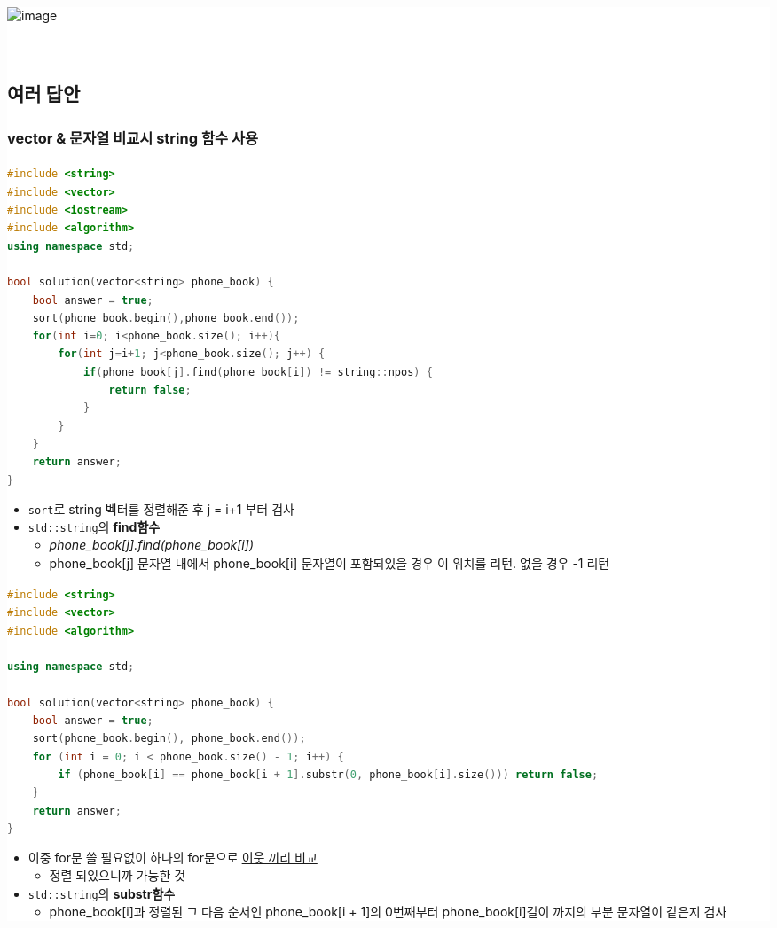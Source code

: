 ![image](https://user-images.githubusercontent.com/42318591/112340306-c4235400-8d03-11eb-9600-f343a6139e5e.png)

<br>

## 여러 답안

### vector & 문자열 비교시 string 함수 사용 

```cpp
#include <string>
#include <vector>
#include <iostream>
#include <algorithm>
using namespace std;
 
bool solution(vector<string> phone_book) {
    bool answer = true;
    sort(phone_book.begin(),phone_book.end());
    for(int i=0; i<phone_book.size(); i++){
        for(int j=i+1; j<phone_book.size(); j++) {
            if(phone_book[j].find(phone_book[i]) != string::npos) {
                return false;
            }
        }
    }
    return answer;
}
```

- `sort`로 string 벡터를 정렬해준 후 j = i+1 부터 검사
- `std::string`의 **find함수**
  - *phone_book[j].find(phone_book[i])*
  - phone_book[j] 문자열 내에서 phone_book[i] 문자열이 포함되있을 경우 이 위치를 리턴. 없을 경우 -1 리턴

```cpp
#include <string>
#include <vector>
#include <algorithm>

using namespace std;

bool solution(vector<string> phone_book) {
    bool answer = true;
    sort(phone_book.begin(), phone_book.end());
    for (int i = 0; i < phone_book.size() - 1; i++) {
        if (phone_book[i] == phone_book[i + 1].substr(0, phone_book[i].size())) return false;
    }
    return answer;
}
```

- 이중 for문 쓸 필요없이 하나의 for문으로 <u>이웃 끼리 비교</u>
  - 정렬 되있으니까 가능한 것
- `std::string`의 **substr함수**
  - phone_book[i]과 정렬된 그 다음 순서인 phone_book[i + 1]의 0번째부터 phone_book[i]길이 까지의 부분 문자열이 같은지 검사
